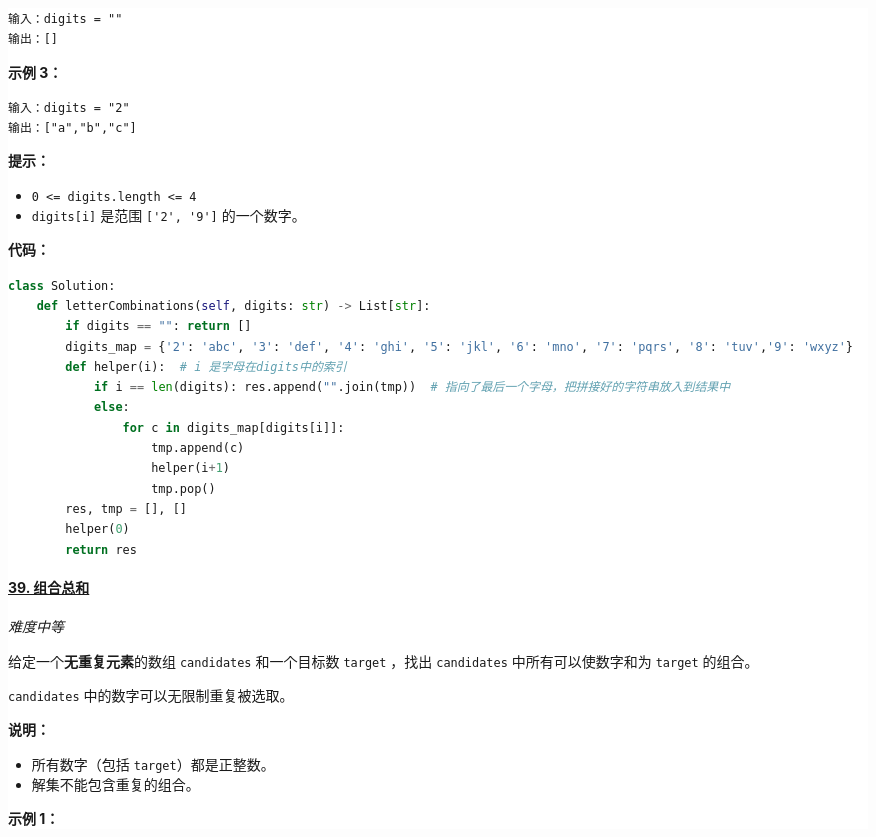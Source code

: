 ```
输入：digits = ""
输出：[]

```

**示例 3：**

```
输入：digits = "2"
输出：["a","b","c"]

```

 

**提示：**

- `0 <= digits.length <= 4`
- `digits[i]` 是范围 `['2', '9']` 的一个数字。

**代码：**

```python
class Solution:
    def letterCombinations(self, digits: str) -> List[str]:
        if digits == "": return []
        digits_map = {'2': 'abc', '3': 'def', '4': 'ghi', '5': 'jkl', '6': 'mno', '7': 'pqrs', '8': 'tuv','9': 'wxyz'}
        def helper(i):  # i 是字母在digits中的索引
            if i == len(digits): res.append("".join(tmp))  # 指向了最后一个字母，把拼接好的字符串放入到结果中
            else:
                for c in digits_map[digits[i]]:
                    tmp.append(c)
                    helper(i+1)
                    tmp.pop()
        res, tmp = [], []
        helper(0)
        return res

```



#### [39. 组合总和](https://leetcode-cn.com/problems/combination-sum/)

*难度中等*

给定一个**无重复元素**的数组 `candidates` 和一个目标数 `target` ，找出 `candidates` 中所有可以使数字和为 `target` 的组合。

`candidates` 中的数字可以无限制重复被选取。

**说明：**

- 所有数字（包括 `target`）都是正整数。
- 解集不能包含重复的组合。 

**示例 1：**
